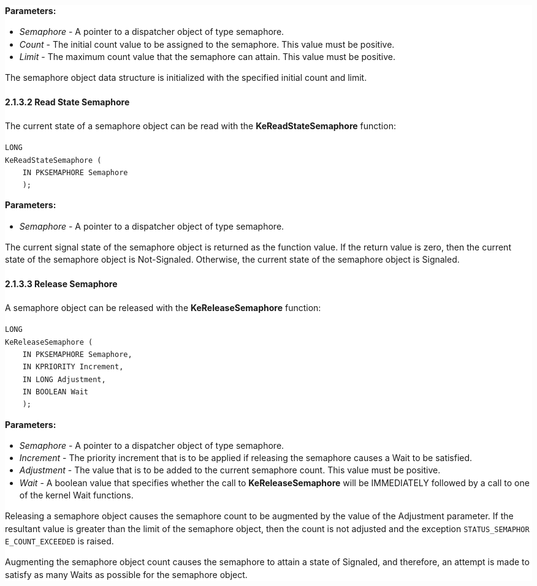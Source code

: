 __Parameters:__

- *Semaphore* - A pointer to a dispatcher object of type semaphore.
- *Count* - The initial count value to be assigned to the semaphore. This value must be positive.
- *Limit* - The maximum count value that the semaphore can attain. This value must be positive.

The semaphore object data structure is initialized with the specified initial count and limit.

#### 2.1.3.2 Read State Semaphore

The current state of a semaphore object can be read with the **KeReadStateSemaphore** function:

```
LONG
KeReadStateSemaphore (
	IN PKSEMAPHORE Semaphore
	);
```

__Parameters:__

- *Semaphore* - A pointer to a dispatcher object of type semaphore.

The current signal state of the semaphore object is returned as the function value. If the return value is zero, then the current state of the semaphore object is Not-Signaled. Otherwise, the current state of the semaphore object is Signaled.

#### 2.1.3.3 Release Semaphore

A semaphore object can be released with the **KeReleaseSemaphore** function:

```
LONG
KeReleaseSemaphore (
	IN PKSEMAPHORE Semaphore,
	IN KPRIORITY Increment,
	IN LONG Adjustment,
	IN BOOLEAN Wait
	);
```

__Parameters:__

- *Semaphore* - A pointer to a dispatcher object of type semaphore.
- *Increment* - The priority increment that is to be applied if releasing the semaphore causes a Wait to be satisfied.
- *Adjustment* - The value that is to be added to the current semaphore count. This value must be positive.
- *Wait* - A boolean value that specifies whether the call to **KeReleaseSemaphore** will be IMMEDIATELY followed by a call to one of the kernel Wait functions.

Releasing a semaphore object causes the semaphore count to be augmented by the value of the Adjustment parameter. If the resultant value is greater than the limit of the semaphore object, then the count is not adjusted and the exception `STATUS_SEMAPHORE_COUNT_EXCEEDED` is raised.

Augmenting the semaphore object count causes the semaphore to attain a state of Signaled, and therefore, an attempt is made to satisfy as many Waits as possible for the semaphore object.

